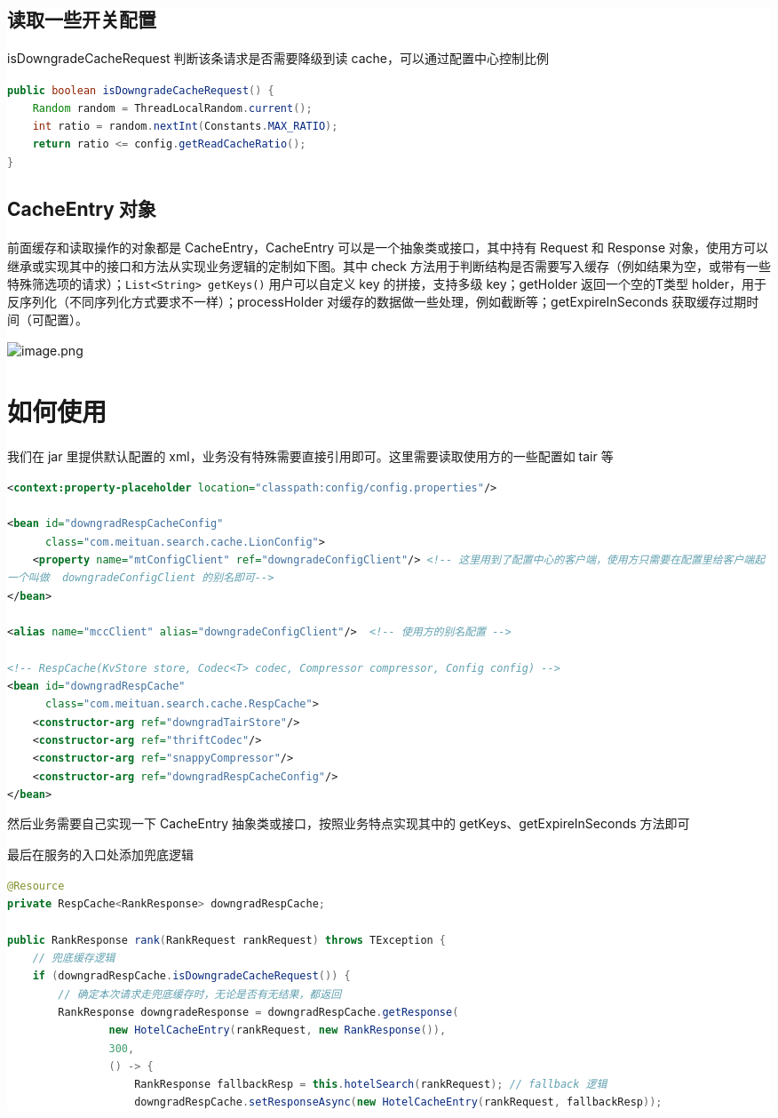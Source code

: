## 读取一些开关配置

isDowngradeCacheRequest 判断该条请求是否需要降级到读 cache，可以通过配置中心控制比例

```Java
public boolean isDowngradeCacheRequest() {
    Random random = ThreadLocalRandom.current();
    int ratio = random.nextInt(Constants.MAX_RATIO);
    return ratio <= config.getReadCacheRatio();
}
```

## CacheEntry 对象

前面缓存和读取操作的对象都是 CacheEntry，CacheEntry 可以是一个抽象类或接口，其中持有 Request 和 Response 对象，使用方可以继承或实现其中的接口和方法从实现业务逻辑的定制如下图。其中 check 方法用于判断结构是否需要写入缓存（例如结果为空，或带有一些特殊筛选项的请求）；`List<String> getKeys()` 用户可以自定义 key 的拼接，支持多级 key；getHolder 返回一个空的T类型 holder，用于反序列化（不同序列化方式要求不一样）；processHolder 对缓存的数据做一些处理，例如截断等；getExpireInSeconds 获取缓存过期时间（可配置）。

![image.png](https://images.zenhubusercontent.com/5b83aeb622e474383b984d11/6aedc687-fbd9-45e4-a205-64fee49d923d)

# 如何使用

我们在 jar 里提供默认配置的 xml，业务没有特殊需要直接引用即可。这里需要读取使用方的一些配置如 tair 等

```xml
<context:property-placeholder location="classpath:config/config.properties"/>

<bean id="downgradRespCacheConfig"
      class="com.meituan.search.cache.LionConfig">
    <property name="mtConfigClient" ref="downgradeConfigClient"/> <!-- 这里用到了配置中心的客户端，使用方只需要在配置里给客户端起一个叫做  downgradeConfigClient 的别名即可-->
</bean>

<alias name="mccClient" alias="downgradeConfigClient"/>  <!-- 使用方的别名配置 -->

<!-- RespCache(KvStore store, Codec<T> codec, Compressor compressor, Config config) -->
<bean id="downgradRespCache"
      class="com.meituan.search.cache.RespCache">
    <constructor-arg ref="downgradTairStore"/>
    <constructor-arg ref="thriftCodec"/>
    <constructor-arg ref="snappyCompressor"/>
    <constructor-arg ref="downgradRespCacheConfig"/>
</bean>
```

然后业务需要自己实现一下 CacheEntry 抽象类或接口，按照业务特点实现其中的 getKeys、getExpireInSeconds 方法即可

最后在服务的入口处添加兜底逻辑

```Java
@Resource
private RespCache<RankResponse> downgradRespCache;

public RankResponse rank(RankRequest rankRequest) throws TException {
    // 兜底缓存逻辑
    if (downgradRespCache.isDowngradeCacheRequest()) {
        // 确定本次请求走兜底缓存时，无论是否有无结果，都返回
        RankResponse downgradeResponse = downgradRespCache.getResponse(
                new HotelCacheEntry(rankRequest, new RankResponse()),
                300,
                () -> {
                    RankResponse fallbackResp = this.hotelSearch(rankRequest); // fallback 逻辑
                    downgradRespCache.setResponseAsync(new HotelCacheEntry(rankRequest, fallbackResp));
```